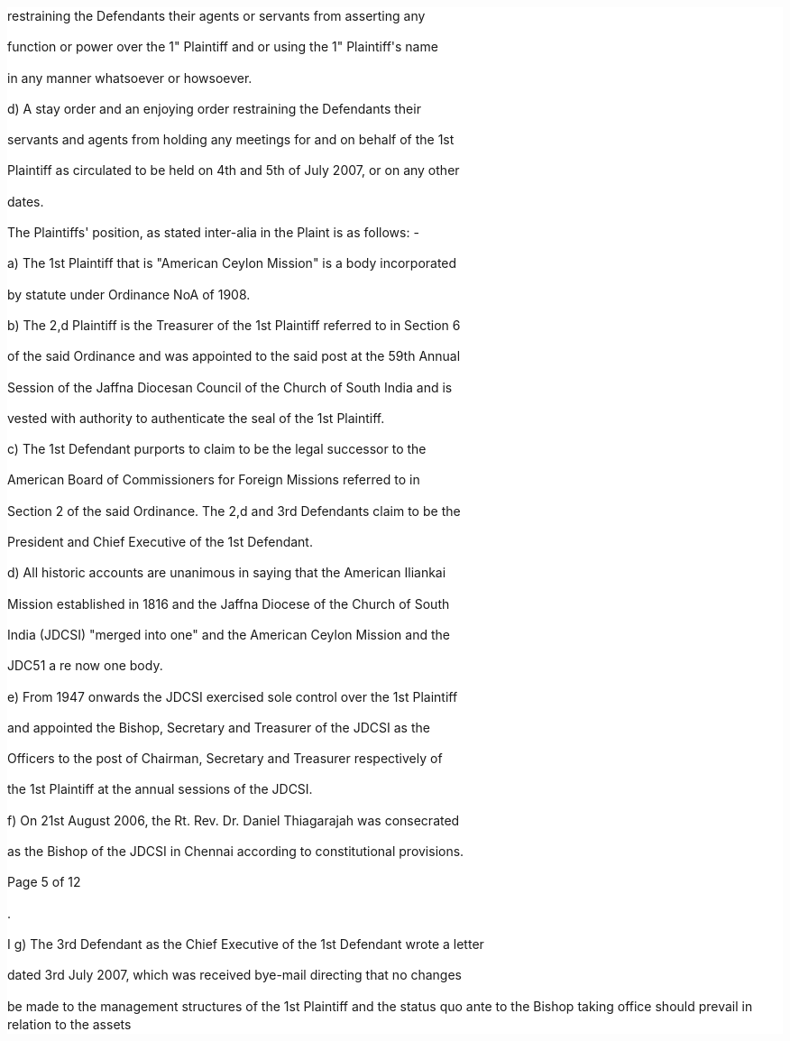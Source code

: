 restraining the Defendants their agents or servants from asserting any

function or power over the 1" Plaintiff and or using the 1" Plaintiff's name

in any manner whatsoever or howsoever.

d) A stay order and an enjoying order restraining the Defendants their

servants and agents from holding any meetings for and on behalf of the 1st

Plaintiff as circulated to be held on 4th and 5th of July 2007, or on any other

dates.

The Plaintiffs' position, as stated inter-alia in the Plaint is as follows: -

a) The 1st Plaintiff that is "American Ceylon Mission" is a body incorporated

by statute under Ordinance NoA of 1908.

b) The 2,d Plaintiff is the Treasurer of the 1st Plaintiff referred to in Section 6

of the said Ordinance and was appointed to the said post at the 59th Annual

Session of the Jaffna Diocesan Council of the Church of South India and is

vested with authority to authenticate the seal of the 1st Plaintiff.

c) The 1st Defendant purports to claim to be the legal successor to the

American Board of Commissioners for Foreign Missions referred to in

Section 2 of the said Ordinance. The 2,d and 3rd Defendants claim to be the

President and Chief Executive of the 1st Defendant.

d) All historic accounts are unanimous in saying that the American Iliankai

Mission established in 1816 and the Jaffna Diocese of the Church of South

India (JDCSI) "merged into one" and the American Ceylon Mission and the

JDC51 a re now one body.

e) From 1947 onwards the JDCSI exercised sole control over the 1st Plaintiff

and appointed the Bishop, Secretary and Treasurer of the JDCSI as the

Officers to the post of Chairman, Secretary and Treasurer respectively of

the 1st Plaintiff at the annual sessions of the JDCSI.

f) On 21st August 2006, the Rt. Rev. Dr. Daniel Thiagarajah was consecrated

as the Bishop of the JDCSI in Chennai according to constitutional provisions.

Page 5 of 12

.

I g) The 3rd Defendant as the Chief Executive of the 1st Defendant wrote a letter

dated 3rd July 2007, which was received bye-mail directing that no changes

be made to the management structures of the 1st Plaintiff and the status quo ante to the Bishop taking office should prevail in relation to the assets
